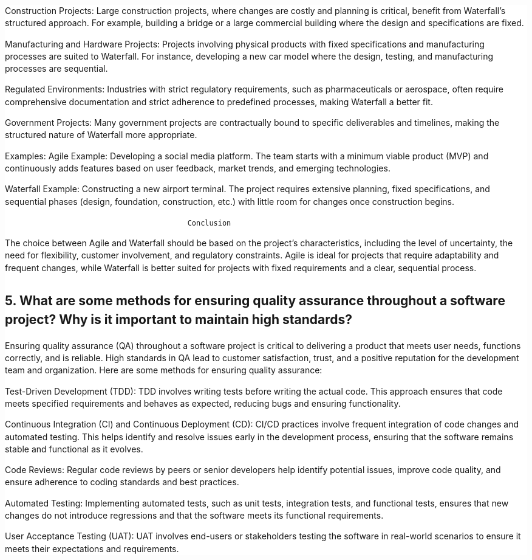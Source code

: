 Construction Projects: Large construction projects, where changes are costly and planning is critical, benefit from Waterfall’s structured approach. For example, building a bridge or a large commercial building where the design and specifications are fixed.

Manufacturing and Hardware Projects: Projects involving physical products with fixed specifications and manufacturing processes are suited to Waterfall. For instance, developing a new car model where the design, testing, and manufacturing processes are sequential.

Regulated Environments: Industries with strict regulatory requirements, such as pharmaceuticals or aerospace, often require comprehensive documentation and strict adherence to predefined processes, making Waterfall a better fit.

Government Projects: Many government projects are contractually bound to specific deliverables and timelines, making the structured nature of Waterfall more appropriate.

Examples:
Agile Example: Developing a social media platform. The team starts with a minimum viable product (MVP) and continuously adds features based on user feedback, market trends, and emerging technologies.

Waterfall Example: Constructing a new airport terminal. The project requires extensive planning, fixed specifications, and sequential phases (design, foundation, construction, etc.) with little room for changes once construction begins.

                                              Conclusion
The choice between Agile and Waterfall should be based on the project’s characteristics, including the level of uncertainty, the need for flexibility, customer involvement, and regulatory constraints. Agile is ideal for projects that require adaptability and frequent changes, while Waterfall is better suited for projects with fixed requirements and a clear, sequential process.

## 5. What are some methods for ensuring quality assurance throughout a software project? Why is it important to maintain high standards?

Ensuring quality assurance (QA) throughout a software project is critical to delivering a product that meets user needs, functions correctly, and is reliable. High standards in QA lead to customer satisfaction, trust, and a positive reputation for the development team and organization. Here are some methods for ensuring quality assurance:

Test-Driven Development (TDD): TDD involves writing tests before writing the actual code. This approach ensures that code meets specified requirements and behaves as expected, reducing bugs and ensuring functionality.

Continuous Integration (CI) and Continuous Deployment (CD): CI/CD practices involve frequent integration of code changes and automated testing. This helps identify and resolve issues early in the development process, ensuring that the software remains stable and functional as it evolves.

Code Reviews: Regular code reviews by peers or senior developers help identify potential issues, improve code quality, and ensure adherence to coding standards and best practices.

Automated Testing: Implementing automated tests, such as unit tests, integration tests, and functional tests, ensures that new changes do not introduce regressions and that the software meets its functional requirements.

User Acceptance Testing (UAT): UAT involves end-users or stakeholders testing the software in real-world scenarios to ensure it meets their expectations and requirements.
